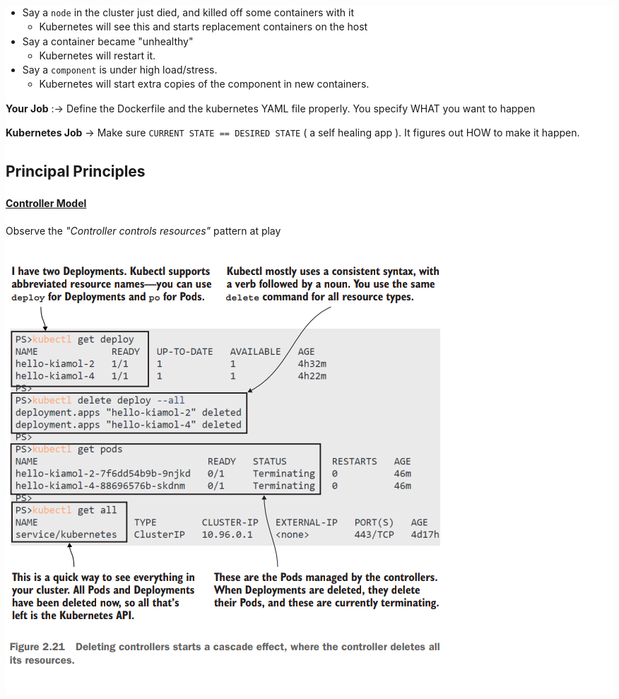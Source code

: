 - Say a `node` in the cluster just died, and killed off some containers with it
  - Kubernetes will see this and starts replacement containers on the host
- Say a container became "unhealthy"
  - Kubernetes will restart it.
- Say a `component` is under high load/stress.
  - Kubernetes will start extra copies of the component in new containers.

**Your Job** :-> Define the Dockerfile and the kubernetes YAML file properly. You specify WHAT you want to happen

**Kubernetes Job** -> Make sure `CURRENT STATE == DESIRED STATE` ( a self healing app ). It figures out HOW to make it happen.

## Principal Principles

#### [Controller Model](https://kubernetes.io/docs/concepts/architecture/controller/)

Observe the _"Controller controls resources"_ pattern at play

![](../assets/kube-05.png)
